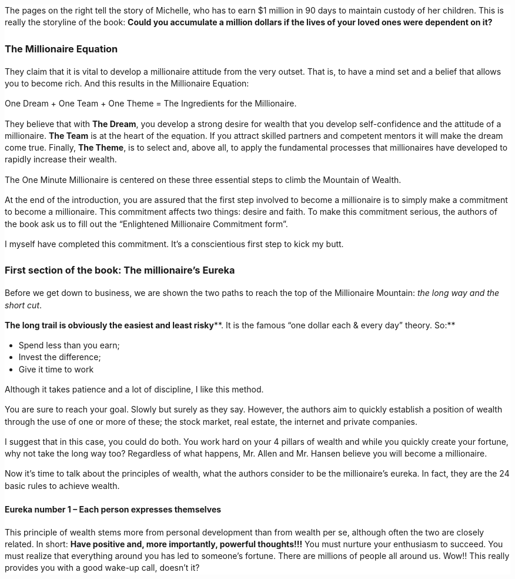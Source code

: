 The pages on the right tell the story of Michelle, who has to earn $1 million in 90 days to maintain custody of her children. This is really the storyline of the book: **Could you accumulate a million dollars if the lives of your loved ones were dependent on it?**

### **The Millionaire Equation**


They claim that it is vital to develop a millionaire attitude from the very outset. That is, to have a mind set and a belief that allows you to become rich. And this results in the Millionaire Equation:

One Dream + One Team + One Theme = The Ingredients for the Millionaire.

They believe that with **The Dream**, you develop a strong desire for wealth that you develop self-confidence and the attitude of a millionaire. **The Team** is at the heart of the equation. If you attract skilled partners and competent mentors it will make the dream come true. Finally, **The Theme**, is to select and, above all, to apply the fundamental processes that millionaires have developed to rapidly increase their wealth.

The One Minute Millionaire is centered on these three essential steps to climb the Mountain of Wealth.

At the end of the introduction, you are assured that the first step involved to become a millionaire is to simply make a commitment to become a millionaire. This commitment affects two things: desire and faith. To make this commitment serious, the authors of the book ask us to fill out the “Enlightened Millionaire Commitment form”.

I myself have completed this commitment. It’s a conscientious first step to kick my butt.

### **First section of the book: The millionaire’s Eureka**

Before we get down to business, we are shown the two paths to reach the top of the Millionaire Mountain: _the long way and the short cut_.

**The long trail is obviously the easiest and least risky****. It is the famous “one dollar each & every day” theory. So:**

- Spend less than you earn;
- Invest the difference;
- Give it time to work

Although it takes patience and a lot of discipline, I like this method.

You are sure to reach your goal. Slowly but surely as they say. However, the authors aim to quickly establish a position of wealth through the use of one or more of these; the stock market, real estate, the internet and private companies.

I suggest that in this case, you could do both. You work hard on your 4 pillars of wealth and while you quickly create your fortune, why not take the long way too? Regardless of what happens, Mr. Allen and Mr. Hansen believe you will become a millionaire.

Now it’s time to talk about the principles of wealth, what the authors consider to be the millionaire’s eureka. In fact, they are the 24 basic rules to achieve wealth.

#### **Eureka number 1 – Each person expresses themselves**

This principle of wealth stems more from personal development than from wealth per se, although often the two are closely related. In short: **Have positive and, more importantly, powerful thoughts!!!** You must nurture your enthusiasm to succeed. You must realize that everything around you has led to someone’s fortune. There are millions of people all around us. Wow!! This really provides you with a good wake-up call, doesn’t it?
